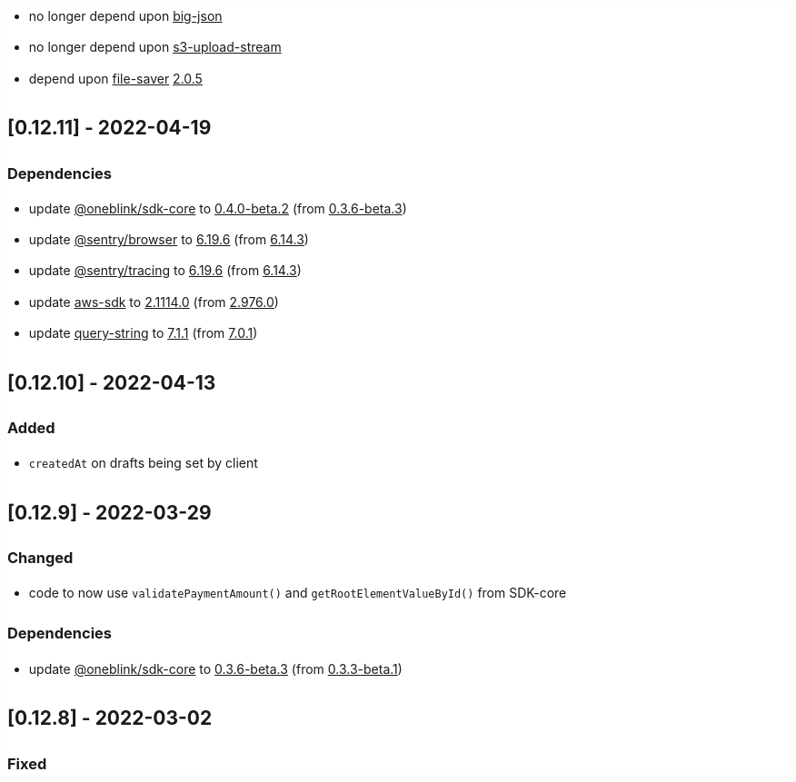 - no longer depend upon [big-json](https://www.npmjs.com/package/big-json)

- no longer depend upon [s3-upload-stream](https://www.npmjs.com/package/s3-upload-stream)

- depend upon [file-saver](https://www.npmjs.com/package/file-saver) [2.0.5](https://github.com/eligrey/FileSaver.js/blob/master/CHANGELOG.md)

## [0.12.11] - 2022-04-19

### Dependencies

- update [@oneblink/sdk-core](https://www.npmjs.com/package/@oneblink/sdk-core) to [0.4.0-beta.2](https://github.com/oneblink/sdk-core-js/blob/master/CHANGELOG.md) (from [0.3.6-beta.3](https://github.com/oneblink/sdk-core-js/blob/master/CHANGELOG.md))

- update [@sentry/browser](https://www.npmjs.com/package/@sentry/browser) to [6.19.6](https://github.com/getsentry/sentry-javascript/releases/tag/6.19.6) (from [6.14.3](https://github.com/getsentry/sentry-javascript/releases/tag/6.14.3))

- update [@sentry/tracing](https://www.npmjs.com/package/@sentry/tracing) to [6.19.6](https://github.com/getsentry/sentry-javascript/releases/tag/6.19.6) (from [6.14.3](https://github.com/getsentry/sentry-javascript/releases/tag/6.14.3))

- update [aws-sdk](https://www.npmjs.com/package/aws-sdk) to [2.1114.0](https://github.com/aws/aws-sdk-js/releases/tag/v2.1114.0) (from [2.976.0](https://github.com/aws/aws-sdk-js/releases/tag/v2.976.0))

- update [query-string](https://www.npmjs.com/package/query-string) to [7.1.1](https://github.com/sindresorhus/query-string/releases/tag/v7.1.1) (from [7.0.1](https://github.com/sindresorhus/query-string/releases/tag/v7.0.1))

## [0.12.10] - 2022-04-13

### Added

- `createdAt` on drafts being set by client

## [0.12.9] - 2022-03-29

### Changed

- code to now use `validatePaymentAmount()` and `getRootElementValueById()` from SDK-core

### Dependencies

- update [@oneblink/sdk-core](https://www.npmjs.com/package/@oneblink/sdk-core) to [0.3.6-beta.3](https://github.com/oneblink/sdk-core-js/blob/master/CHANGELOG.md) (from [0.3.3-beta.1](https://github.com/oneblink/sdk-core-js/blob/master/CHANGELOG.md))

## [0.12.8] - 2022-03-02

### Fixed
